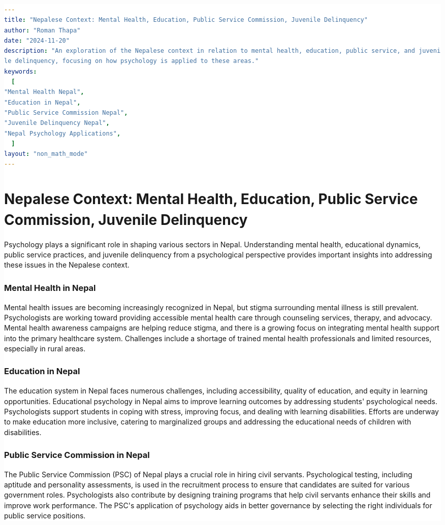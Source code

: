 ```yaml
---
title: "Nepalese Context: Mental Health, Education, Public Service Commission, Juvenile Delinquency" 
author: "Roman Thapa" 
date: "2024-11-20"
description: "An exploration of the Nepalese context in relation to mental health, education, public service, and juvenile delinquency, focusing on how psychology is applied to these areas." 
keywords:
  [
"Mental Health Nepal",
"Education in Nepal",
"Public Service Commission Nepal",
"Juvenile Delinquency Nepal",
"Nepal Psychology Applications",
  ]
layout: "non_math_mode"
---
```


# Nepalese Context: Mental Health, Education, Public Service Commission, Juvenile Delinquency

Psychology plays a significant role in shaping various sectors in Nepal. Understanding mental health, educational dynamics, public service practices, and juvenile delinquency from a psychological perspective provides important insights into addressing these issues in the Nepalese context.

### Mental Health in Nepal  
Mental health issues are becoming increasingly recognized in Nepal, but stigma surrounding mental illness is still prevalent. Psychologists are working toward providing accessible mental health care through counseling services, therapy, and advocacy. Mental health awareness campaigns are helping reduce stigma, and there is a growing focus on integrating mental health support into the primary healthcare system. Challenges include a shortage of trained mental health professionals and limited resources, especially in rural areas.

### Education in Nepal  
The education system in Nepal faces numerous challenges, including accessibility, quality of education, and equity in learning opportunities. Educational psychology in Nepal aims to improve learning outcomes by addressing students' psychological needs. Psychologists support students in coping with stress, improving focus, and dealing with learning disabilities. Efforts are underway to make education more inclusive, catering to marginalized groups and addressing the educational needs of children with disabilities.

### Public Service Commission in Nepal  
The Public Service Commission (PSC) of Nepal plays a crucial role in hiring civil servants. Psychological testing, including aptitude and personality assessments, is used in the recruitment process to ensure that candidates are suited for various government roles. Psychologists also contribute by designing training programs that help civil servants enhance their skills and improve work performance. The PSC's application of psychology aids in better governance by selecting the right individuals for public service positions.
